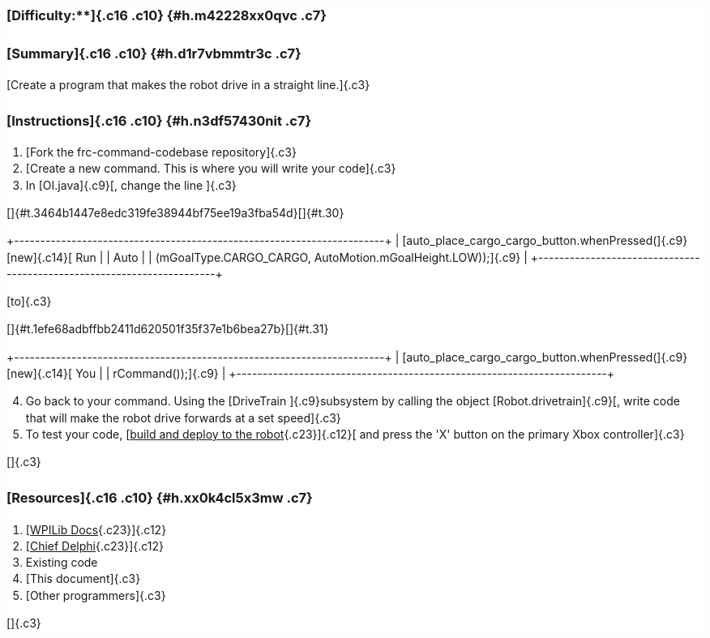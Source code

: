 ### [Difficulty:\*\*]{.c16 .c10} {#h.m42228xx0qvc .c7}

### [Summary]{.c16 .c10} {#h.d1r7vbmmtr3c .c7}

[Create a program that makes the robot drive in a straight line.]{.c3}

### [Instructions]{.c16 .c10} {#h.n3df57430nit .c7}

1.  [Fork the frc-command-codebase repository]{.c3}
2.  [Create a new command. This is where you will write your code]{.c3}
3.  In [OI.java]{.c9}[, change the line ]{.c3}

[]{#t.3464b1447e8edc319fe38944bf75ee19a3fba54d}[]{#t.30}

+-----------------------------------------------------------------------+
| [auto\_place\_cargo\_cargo\_button.whenPressed(]{.c9}[new]{.c14}[ Run |
| Auto                                                                  |
| (mGoalType.CARGO\_CARGO, AutoMotion.mGoalHeight.LOW));]{.c9}          |
+-----------------------------------------------------------------------+

[to]{.c3}

[]{#t.1efe68adbffbb2411d620501f35f37e1b6bea27b}[]{#t.31}

+-----------------------------------------------------------------------+
| [auto\_place\_cargo\_cargo\_button.whenPressed(]{.c9}[new]{.c14}[ You |
| rCommand());]{.c9}                                                    |
+-----------------------------------------------------------------------+

4.  Go back to your command. Using the [DriveTrain ]{.c9}subsystem by
    calling the object [Robot.drivetrain]{.c9}[, write code that will
    make the robot drive forwards at a set speed]{.c3}
5.  To test your code, [[build and deploy to the
    robot](#h.agj4p6ccl6ga){.c23}]{.c12}[ and press the 'X' button on
    the primary Xbox controller]{.c3}

[]{.c3}

### [Resources]{.c16 .c10} {#h.xx0k4cl5x3mw .c7}

1.  [[WPILib
    Docs](https://www.google.com/url?q=http://first.wpi.edu/FRC/roborio/release/docs/java/index.html&sa=D&ust=1547844679959000){.c23}]{.c12}
2.  [[Chief
    Delphi](https://www.google.com/url?q=https://www.chiefdelphi.com/&sa=D&ust=1547844679960000){.c23}]{.c12}
3.  Existing code
4.  [This document]{.c3}
5.  [Other programmers]{.c3}

[]{.c3}
